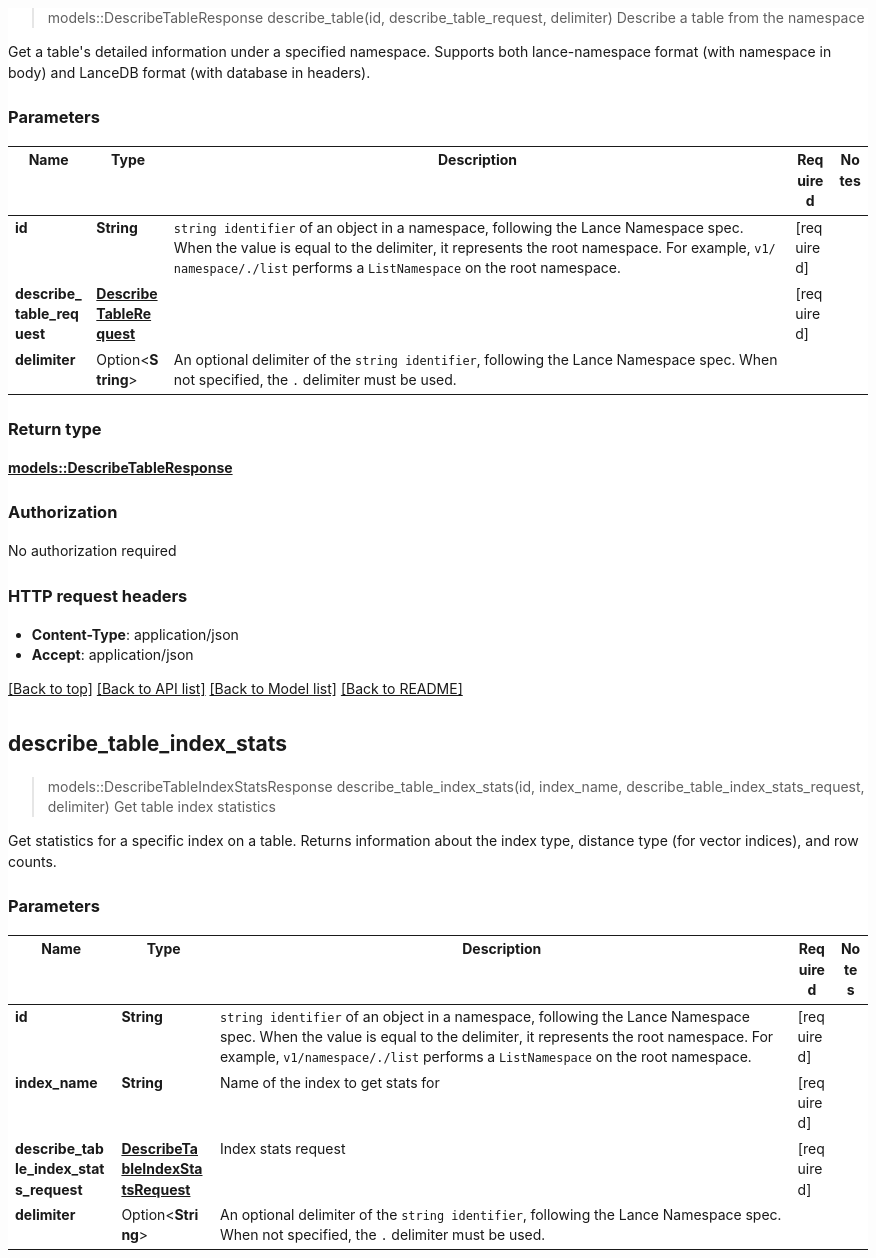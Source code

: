 > models::DescribeTableResponse describe_table(id, describe_table_request, delimiter)
Describe a table from the namespace

Get a table's detailed information under a specified namespace. Supports both lance-namespace format (with namespace in body) and LanceDB format (with database in headers). 

### Parameters


Name | Type | Description  | Required | Notes
------------- | ------------- | ------------- | ------------- | -------------
**id** | **String** | `string identifier` of an object in a namespace, following the Lance Namespace spec. When the value is equal to the delimiter, it represents the root namespace. For example, `v1/namespace/./list` performs a `ListNamespace` on the root namespace.  | [required] |
**describe_table_request** | [**DescribeTableRequest**](DescribeTableRequest.md) |  | [required] |
**delimiter** | Option<**String**> | An optional delimiter of the `string identifier`, following the Lance Namespace spec. When not specified, the `.` delimiter must be used.  |  |

### Return type

[**models::DescribeTableResponse**](DescribeTableResponse.md)

### Authorization

No authorization required

### HTTP request headers

- **Content-Type**: application/json
- **Accept**: application/json

[[Back to top]](#) [[Back to API list]](../README.md#documentation-for-api-endpoints) [[Back to Model list]](../README.md#documentation-for-models) [[Back to README]](../README.md)


## describe_table_index_stats

> models::DescribeTableIndexStatsResponse describe_table_index_stats(id, index_name, describe_table_index_stats_request, delimiter)
Get table index statistics

Get statistics for a specific index on a table. Returns information about the index type, distance type (for vector indices), and row counts. 

### Parameters


Name | Type | Description  | Required | Notes
------------- | ------------- | ------------- | ------------- | -------------
**id** | **String** | `string identifier` of an object in a namespace, following the Lance Namespace spec. When the value is equal to the delimiter, it represents the root namespace. For example, `v1/namespace/./list` performs a `ListNamespace` on the root namespace.  | [required] |
**index_name** | **String** | Name of the index to get stats for | [required] |
**describe_table_index_stats_request** | [**DescribeTableIndexStatsRequest**](DescribeTableIndexStatsRequest.md) | Index stats request | [required] |
**delimiter** | Option<**String**> | An optional delimiter of the `string identifier`, following the Lance Namespace spec. When not specified, the `.` delimiter must be used.  |  |
